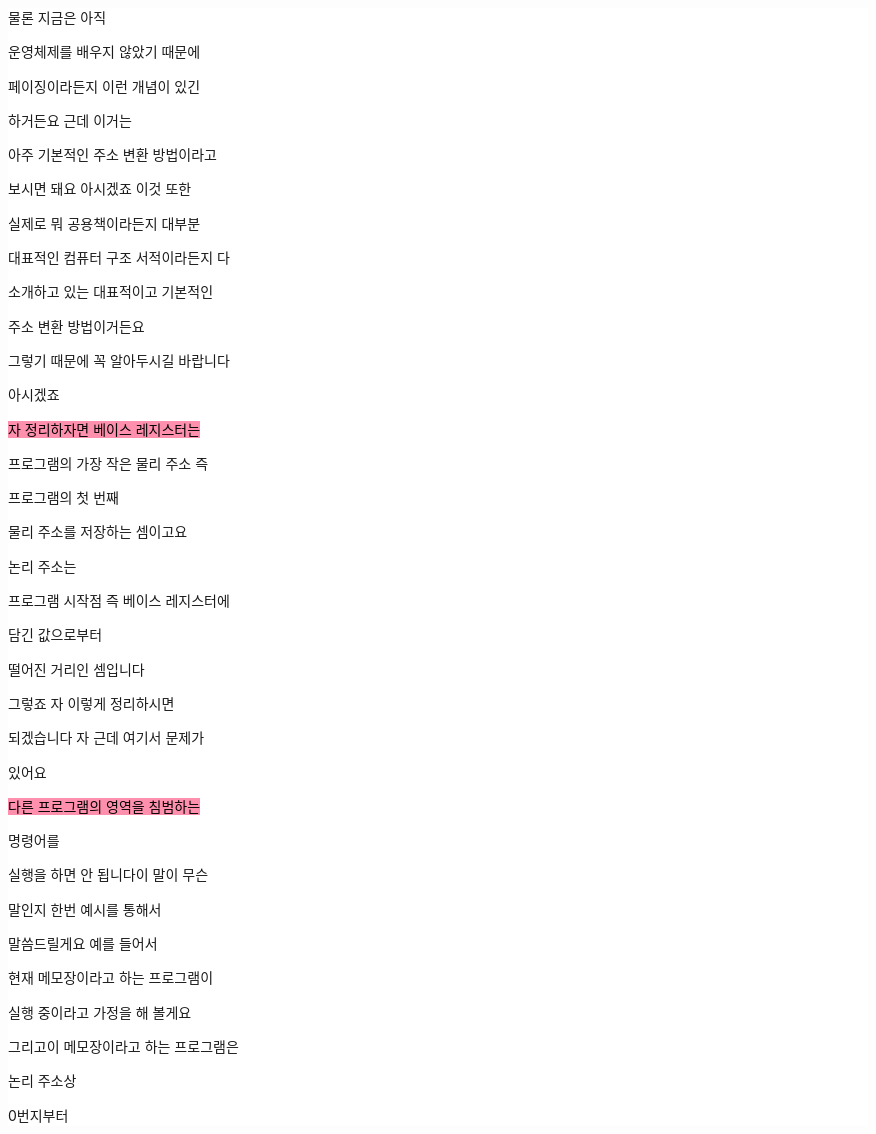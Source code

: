 물론 지금은 아직

운영체제를 배우지 않았기 때문에

페이징이라든지 이런 개념이 있긴

하거든요 근데 이거는

아주 기본적인 주소 변환 방법이라고

보시면 돼요 아시겠죠 이것 또한

실제로 뭐 공용책이라든지 대부분

대표적인 컴퓨터 구조 서적이라든지 다

소개하고 있는 대표적이고 기본적인

주소 변환 방법이거든요

그렇기 때문에 꼭 알아두시길 바랍니다

아시겠죠

<mark style="background: #FF5582A6;">자 정리하자면 베이스 레지스터는

프로그램의 가장 작은 물리 주소 즉

프로그램의 첫 번째

물리 주소를 저장하는 셈이고요

논리 주소는

프로그램 시작점 즉 베이스 레지스터에

담긴 값으로부터

떨어진 거리인 셈입니</mark>다

그렇죠 자 이렇게 정리하시면

되겠습니다 자 근데 여기서 문제가

있어요

<mark style="background: #FF5582A6;">다른 프로그램의 영역을 침범하는

명령어를

실행을 하면 안 됩니다이</mark> 말이 무슨

말인지 한번 예시를 통해서

말씀드릴게요 예를 들어서

현재 메모장이라고 하는 프로그램이

실행 중이라고 가정을 해 볼게요

그리고이 메모장이라고 하는 프로그램은

논리 주소상

0번지부터
